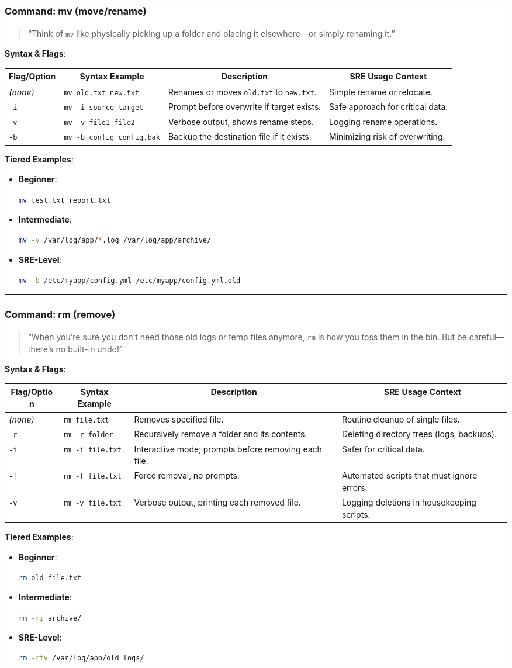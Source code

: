 
### **Command: mv (move/rename)**

> “Think of `mv` like physically picking up a folder and placing it elsewhere—or simply renaming it.”

**Syntax & Flags**:

| Flag/Option | Syntax Example              | Description                                    | SRE Usage Context                  |
|-------------|-----------------------------|------------------------------------------------|------------------------------------|
| *(none)*    | `mv old.txt new.txt`       | Renames or moves `old.txt` to `new.txt`.       | Simple rename or relocate.         |
| `-i`        | `mv -i source target`      | Prompt before overwrite if target exists.      | Safe approach for critical data.   |
| `-v`        | `mv -v file1 file2`        | Verbose output, shows rename steps.            | Logging rename operations.         |
| `-b`        | `mv -b config config.bak`  | Backup the destination file if it exists.      | Minimizing risk of overwriting.    |

**Tiered Examples**:

- **Beginner**:
  ```bash
  mv test.txt report.txt
  ```
- **Intermediate**:
  ```bash
  mv -v /var/log/app/*.log /var/log/app/archive/
  ```
- **SRE-Level**:
  ```bash
  mv -b /etc/myapp/config.yml /etc/myapp/config.yml.old
  ```

---

### **Command: rm (remove)**

> “When you’re sure you don’t need those old logs or temp files anymore, `rm` is how you toss them in the bin. But be careful—there’s no built-in undo!”

**Syntax & Flags**:

| Flag/Option | Syntax Example       | Description                                                  | SRE Usage Context                         |
|-------------|----------------------|--------------------------------------------------------------|-------------------------------------------|
| *(none)*    | `rm file.txt`        | Removes specified file.                                      | Routine cleanup of single files.          |
| `-r`        | `rm -r folder`       | Recursively remove a folder and its contents.                | Deleting directory trees (logs, backups). |
| `-i`        | `rm -i file.txt`     | Interactive mode; prompts before removing each file.         | Safer for critical data.                  |
| `-f`        | `rm -f file.txt`     | Force removal, no prompts.                                   | Automated scripts that must ignore errors.|
| `-v`        | `rm -v file.txt`     | Verbose output, printing each removed file.                  | Logging deletions in housekeeping scripts.|

**Tiered Examples**:

- **Beginner**:
  ```bash
  rm old_file.txt
  ```
- **Intermediate**:
  ```bash
  rm -ri archive/
  ```
- **SRE-Level**:
  ```bash
  rm -rfv /var/log/app/old_logs/
  ```
